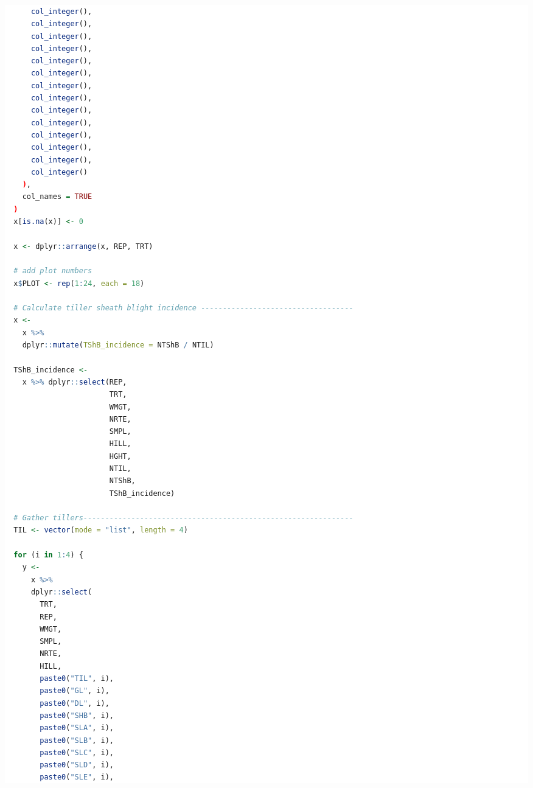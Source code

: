 ``` r
      col_integer(),
      col_integer(),
      col_integer(),
      col_integer(),
      col_integer(),
      col_integer(),
      col_integer(),
      col_integer(),
      col_integer(),
      col_integer(),
      col_integer(),
      col_integer(),
      col_integer(),
      col_integer()
    ),
    col_names = TRUE
  )
  x[is.na(x)] <- 0
  
  x <- dplyr::arrange(x, REP, TRT)
  
  # add plot numbers
  x$PLOT <- rep(1:24, each = 18)
  
  # Calculate tiller sheath blight incidence -----------------------------------
  x <-
    x %>%
    dplyr::mutate(TShB_incidence = NTShB / NTIL)
  
  TShB_incidence <-
    x %>% dplyr::select(REP,
                        TRT,
                        WMGT,
                        NRTE,
                        SMPL,
                        HILL,
                        HGHT,
                        NTIL,
                        NTShB,
                        TShB_incidence)
  
  # Gather tillers--------------------------------------------------------------
  TIL <- vector(mode = "list", length = 4)
  
  for (i in 1:4) {
    y <-
      x %>%
      dplyr::select(
        TRT,
        REP,
        WMGT,
        SMPL,
        NRTE,
        HILL,
        paste0("TIL", i),
        paste0("GL", i),
        paste0("DL", i),
        paste0("SHB", i),
        paste0("SLA", i),
        paste0("SLB", i),
        paste0("SLC", i),
        paste0("SLD", i),
        paste0("SLE", i),
```